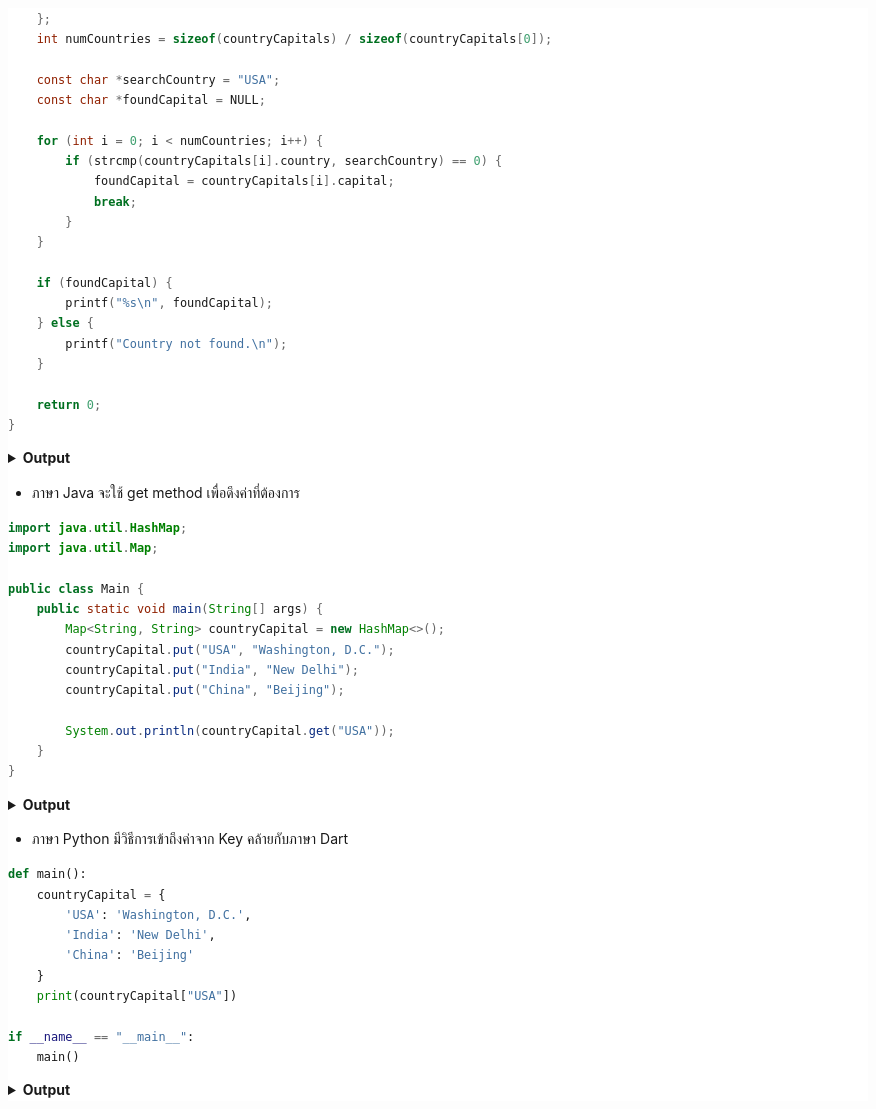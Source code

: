 ```c
	};
	int numCountries = sizeof(countryCapitals) / sizeof(countryCapitals[0]);

	const char *searchCountry = "USA";
	const char *foundCapital = NULL;

	for (int i = 0; i < numCountries; i++) {
		if (strcmp(countryCapitals[i].country, searchCountry) == 0) {
		    foundCapital = countryCapitals[i].capital;
	        break;
		}
	}

	if (foundCapital) {
		printf("%s\n", foundCapital);
	} else {
		printf("Country not found.\n");
	}

	return 0;
}
```
<details><summary><strong>Output</strong></summary></details>

 - ภาษา Java จะใช้ get method เพื่อดึงค่าที่ต้องการ
 
```java
import java.util.HashMap;
import java.util.Map;

public class Main {
	public static void main(String[] args) {
		Map<String, String> countryCapital = new HashMap<>();
		countryCapital.put("USA", "Washington, D.C.");
		countryCapital.put("India", "New Delhi");
		countryCapital.put("China", "Beijing");
        
		System.out.println(countryCapital.get("USA"));
	}
}
```
<details><summary><strong>Output</strong></summary></details>

 - ภาษา Python มีวิธีการเข้าถึงค่าจาก Key คล้ายกับภาษา Dart
 
```python
def main():
	countryCapital = {
		'USA': 'Washington, D.C.',
		'India': 'New Delhi',
		'China': 'Beijing'
	}
	print(countryCapital["USA"])

if __name__ == "__main__":
	main()
```
<details><summary><strong>Output</strong></summary></details>
